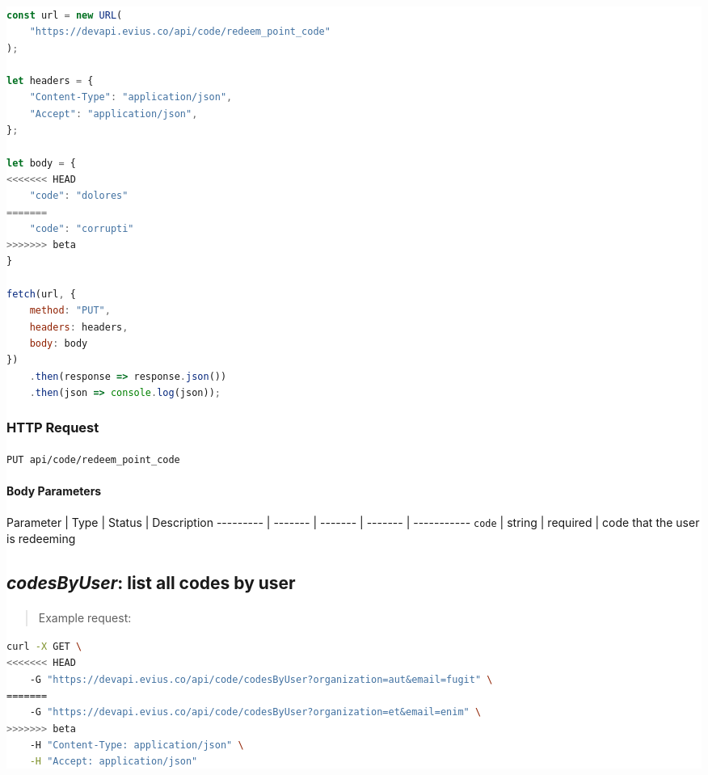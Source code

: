 ```javascript
const url = new URL(
    "https://devapi.evius.co/api/code/redeem_point_code"
);

let headers = {
    "Content-Type": "application/json",
    "Accept": "application/json",
};

let body = {
<<<<<<< HEAD
    "code": "dolores"
=======
    "code": "corrupti"
>>>>>>> beta
}

fetch(url, {
    method: "PUT",
    headers: headers,
    body: body
})
    .then(response => response.json())
    .then(json => console.log(json));
```



### HTTP Request
`PUT api/code/redeem_point_code`

#### Body Parameters
Parameter | Type | Status | Description
--------- | ------- | ------- | ------- | -----------
    `code` | string |  required  | code that the user is redeeming
    



## _codesByUser_: list all codes by user

> Example request:

```bash
curl -X GET \
<<<<<<< HEAD
    -G "https://devapi.evius.co/api/code/codesByUser?organization=aut&email=fugit" \
=======
    -G "https://devapi.evius.co/api/code/codesByUser?organization=et&email=enim" \
>>>>>>> beta
    -H "Content-Type: application/json" \
    -H "Accept: application/json"
```
